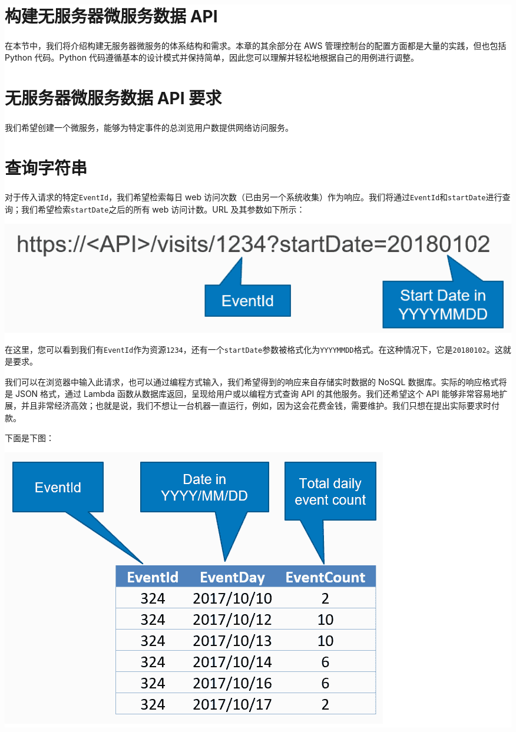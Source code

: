 # 构建无服务器微服务数据 API

在本节中，我们将介绍构建无服务器微服务的体系结构和需求。本章的其余部分在 AWS 管理控制台的配置方面都是大量的实践，但也包括 Python 代码。Python 代码遵循基本的设计模式并保持简单，因此您可以理解并轻松地根据自己的用例进行调整。

# 无服务器微服务数据 API 要求

我们希望创建一个微服务，能够为特定事件的总浏览用户数提供网络访问服务。

# 查询字符串

对于传入请求的特定`EventId`，我们希望检索每日 web 访问次数（已由另一个系统收集）作为响应。我们将通过`EventId`和`startDate`进行查询；我们希望检索`startDate`之后的所有 web 访问计数。URL 及其参数如下所示：

![](img/4c4b9280-b78e-47d8-b8db-e39e8719e0be.png)

在这里，您可以看到我们有`EventId`作为资源`1234`，还有一个`startDate`参数被格式化为`YYYYMMDD`格式。在这种情况下，它是`20180102`。这就是要求。

我们可以在浏览器中输入此请求，也可以通过编程方式输入，我们希望得到的响应来自存储实时数据的 NoSQL 数据库。实际的响应格式将是 JSON 格式，通过 Lambda 函数从数据库返回，呈现给用户或以编程方式查询 API 的其他服务。我们还希望这个 API 能够非常容易地扩展，并且非常经济高效；也就是说，我们不想让一台机器一直运行，例如，因为这会花费金钱，需要维护。我们只想在提出实际要求时付款。

下面是下图：

![](img/3b4c88d9-ce6b-4a8c-8629-57d0d64cb71e.png)
